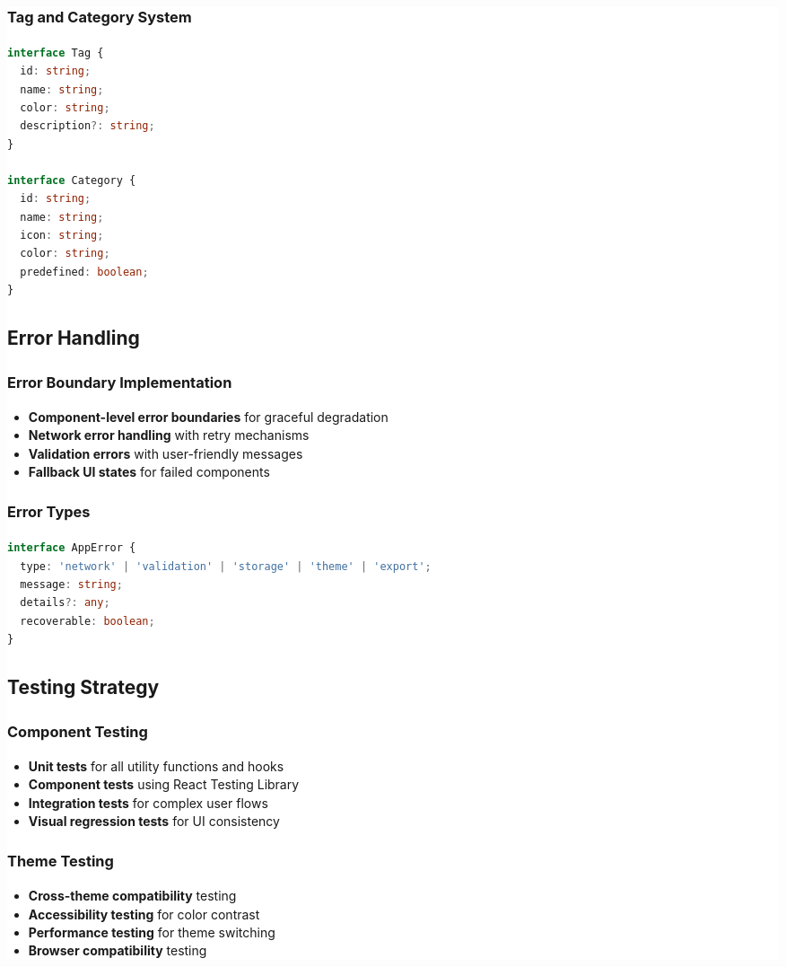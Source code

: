### Tag and Category System
```typescript
interface Tag {
  id: string;
  name: string;
  color: string;
  description?: string;
}

interface Category {
  id: string;
  name: string;
  icon: string;
  color: string;
  predefined: boolean;
}
```

## Error Handling

### Error Boundary Implementation
- **Component-level error boundaries** for graceful degradation
- **Network error handling** with retry mechanisms
- **Validation errors** with user-friendly messages
- **Fallback UI states** for failed components

### Error Types
```typescript
interface AppError {
  type: 'network' | 'validation' | 'storage' | 'theme' | 'export';
  message: string;
  details?: any;
  recoverable: boolean;
}
```

## Testing Strategy

### Component Testing
- **Unit tests** for all utility functions and hooks
- **Component tests** using React Testing Library
- **Integration tests** for complex user flows
- **Visual regression tests** for UI consistency

### Theme Testing
- **Cross-theme compatibility** testing
- **Accessibility testing** for color contrast
- **Performance testing** for theme switching
- **Browser compatibility** testing
